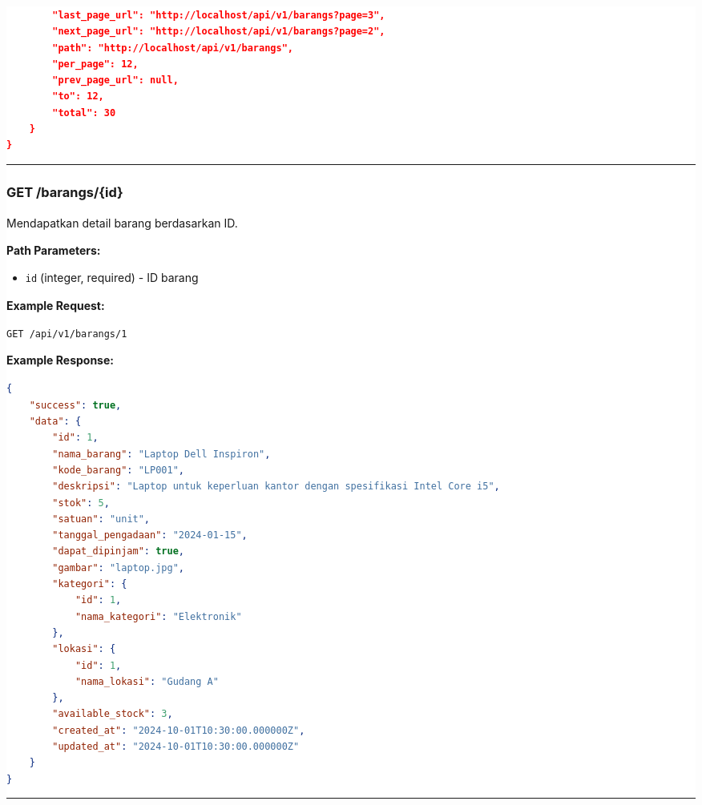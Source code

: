 ```json
        "last_page_url": "http://localhost/api/v1/barangs?page=3",
        "next_page_url": "http://localhost/api/v1/barangs?page=2",
        "path": "http://localhost/api/v1/barangs",
        "per_page": 12,
        "prev_page_url": null,
        "to": 12,
        "total": 30
    }
}
```

---

### **GET /barangs/{id}**

Mendapatkan detail barang berdasarkan ID.

**Path Parameters:**

-   `id` (integer, required) - ID barang

**Example Request:**

```http
GET /api/v1/barangs/1
```

**Example Response:**

```json
{
    "success": true,
    "data": {
        "id": 1,
        "nama_barang": "Laptop Dell Inspiron",
        "kode_barang": "LP001",
        "deskripsi": "Laptop untuk keperluan kantor dengan spesifikasi Intel Core i5",
        "stok": 5,
        "satuan": "unit",
        "tanggal_pengadaan": "2024-01-15",
        "dapat_dipinjam": true,
        "gambar": "laptop.jpg",
        "kategori": {
            "id": 1,
            "nama_kategori": "Elektronik"
        },
        "lokasi": {
            "id": 1,
            "nama_lokasi": "Gudang A"
        },
        "available_stock": 3,
        "created_at": "2024-10-01T10:30:00.000000Z",
        "updated_at": "2024-10-01T10:30:00.000000Z"
    }
}
```

---